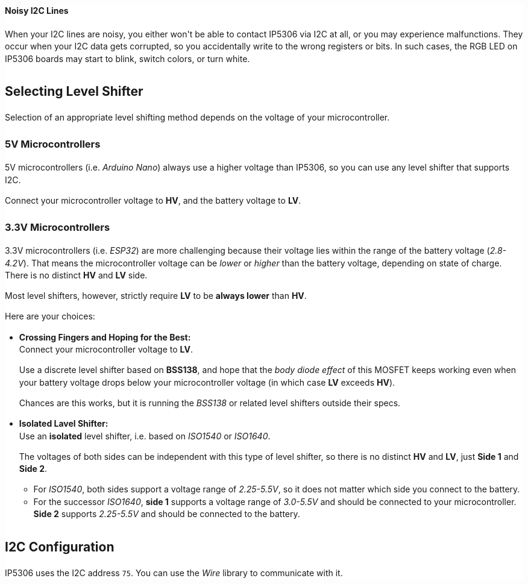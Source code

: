 #### Noisy I2C Lines
When your I2C lines are noisy, you either won't be able to contact IP5306 via I2C at all, or you may experience malfunctions. They occur when your I2C data gets corrupted, so you accidentally write to the wrong registers or bits. In such cases, the RGB LED on IP5306 boards may start to blink, switch colors, or turn white.


## Selecting Level Shifter
Selection of an appropriate level shifting method depends on the voltage of your microcontroller.

### 5V Microcontrollers
5V microcontrollers (i.e. *Arduino Nano*) always use a higher voltage than IP5306, so you can use any level shifter that supports I2C.

Connect your microcontroller voltage to **HV**, and the battery voltage to **LV**.

### 3.3V Microcontrollers
3.3V microcontrollers (i.e. *ESP32*) are more challenging because their voltage lies within the range of the battery voltage (*2.8-4.2V*). That means the microcontroller voltage can be *lower* or *higher* than the battery voltage, depending on state of charge. There is no distinct **HV** and **LV** side.

Most level shifters, however, strictly require **LV** to be **always lower** than **HV**. 

Here are your choices:

* **Crossing Fingers and Hoping for the Best:**    
  Connect your microcontroller voltage to **LV**.    
    
    Use a discrete level shifter based on **BSS138**, and hope that the *body diode effect* of this MOSFET keeps working even when your battery voltage drops below your microcontroller voltage (in which case **LV** exceeds **HV**).

    Chances are this works, but it is running the *BSS138* or related level shifters outside their specs.

* **Isolated Lavel Shifter:**     
  Use an **isolated** level shifter, i.e. based on *ISO1540* or *ISO1640*.  

  The voltages of both sides can be independent with this type of level shifter, so there is no distinct **HV** and **LV**, just **Side 1** and **Side 2**.   

  * For *ISO1540*, both sides support a voltage range of *2.25-5.5V*, so it does not matter which side you connect to the battery.
  * For the successor *ISO1640*, **side 1** supports a voltage range of *3.0-5.5V* and should be connected to your microcontroller. **Side 2** supports *2.25-5.5V* and should be connected to the battery.





## I2C Configuration

IP5306 uses the I2C address `75`. You can use the *Wire* library to communicate with it. 
